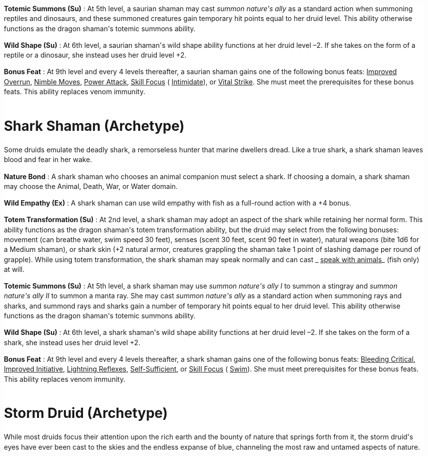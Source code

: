 **Totemic Summons (Su)** : At 5th level, a saurian shaman may cast _summon nature's ally_ as a standard action when summoning reptiles and dinosaurs, and these summoned creatures gain temporary hit points equal to her druid level. This ability otherwise functions as the dragon shaman's totemic summons ability.

**Wild Shape (Su)** : At 6th level, a saurian shaman's wild shape ability functions at her druid level –2. If she takes on the form of a reptile or a dinosaur, she instead uses her druid level +2.

**Bonus Feat** : At 9th level and every 4 levels thereafter, a saurian shaman gains one of the following bonus feats: [Improved Overrun](../feats#_improved-overrun), [Nimble Moves](../feats#_nimble-moves), [Power Attack](../feats#_power-attack), [Skill Focus](../feats#_skill-focus) ( [Intimidate](../skills_dir/intimidate#_intimidate)), or [Vital Strike](../feats#_vital-strike). She must meet the prerequisites for these bonus feats. This ability replaces venom immunity.

# Shark Shaman (Archetype)

Some druids emulate the deadly shark, a remorseless hunter that marine dwellers dread. Like a true shark, a shark shaman leaves blood and fear in her wake.

**Nature Bond** : A shark shaman who chooses an animal companion must select a shark. If choosing a domain, a shark shaman may choose the Animal, Death, War, or Water domain.

**Wild Empathy (Ex)** : A shark shaman can use wild empathy with fish as a full-round action with a +4 bonus.

**Totem Transformation (Su)** : At 2nd level, a shark shaman may adopt an aspect of the shark while retaining her normal form. This ability functions as the dragon shaman's totem transformation ability, but the druid may select from the following bonuses: movement (can breathe water, swim speed 30 feet), senses (scent 30 feet, scent 90 feet in water), natural weapons (bite 1d6 for a Medium shaman), or shark skin (+2 natural armor, creatures grappling the shaman take 1 point of slashing damage per round of grapple). While using totem transformation, the shark shaman may speak normally and can cast _ [speak with animals](../spells_dir/speakWithAnimals#_speak-with-animals)_ (fish only) at will.

**Totemic Summons (Su)** : At 5th level, a shark shaman may use _summon nature's ally I_ to summon a stingray and _summon nature's ally II_ to summon a manta ray. She may cast _summon nature's ally_ as a standard action when summoning rays and sharks, and summond rays and sharks gain a number of temporary hit points equal to her druid level. This ability otherwise functions as the dragon shaman's totemic summons ability.

**Wild Shape (Su)** : At 6th level, a shark shaman's wild shape ability functions at her druid level –2. If she takes on the form of a shark, she instead uses her druid level +2.

**Bonus Feat** : At 9th level and every 4 levels thereafter, a shark shaman gains one of the following bonus feats: [Bleeding Critical](../feats#_bleeding-critical), [Improved Initiative](../feats#_improved-initiative), [Lightning Reflexes](../feats#_lightning-reflexes), [Self-Sufficient](../feats#_self-sufficient), or [Skill Focus](../feats#_skill-focus) ( [Swim](../skills_dir/swim#_swim)). She must meet prerequisites for these bonus feats. This ability replaces venom immunity.

# Storm Druid (Archetype)

While most druids focus their attention upon the rich earth and the bounty of nature that springs forth from it, the storm druid's eyes have ever been cast to the skies and the endless expanse of blue, channeling the most raw and untamed aspects of nature.
